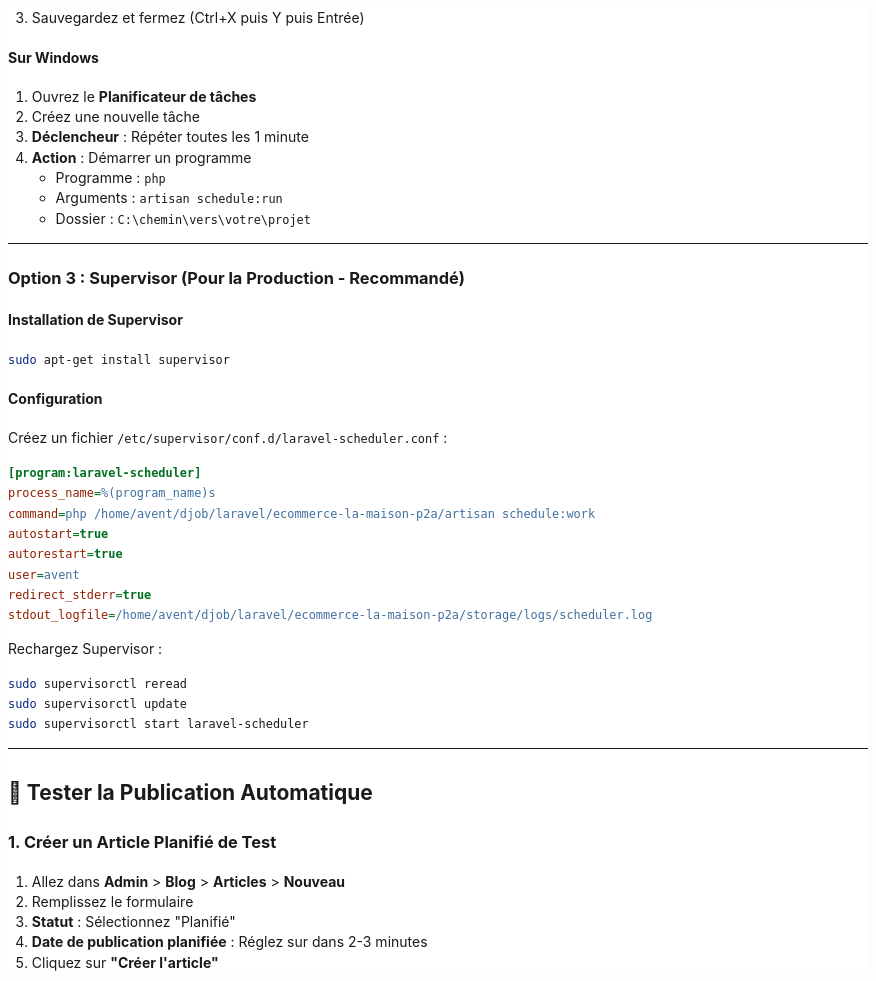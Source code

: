 3. Sauvegardez et fermez (Ctrl+X puis Y puis Entrée)

#### Sur Windows

1. Ouvrez le **Planificateur de tâches**
2. Créez une nouvelle tâche
3. **Déclencheur** : Répéter toutes les 1 minute
4. **Action** : Démarrer un programme
   - Programme : `php`
   - Arguments : `artisan schedule:run`
   - Dossier : `C:\chemin\vers\votre\projet`

---

### Option 3 : Supervisor (Pour la Production - Recommandé)

#### Installation de Supervisor

```bash
sudo apt-get install supervisor
```

#### Configuration

Créez un fichier `/etc/supervisor/conf.d/laravel-scheduler.conf` :

```ini
[program:laravel-scheduler]
process_name=%(program_name)s
command=php /home/avent/djob/laravel/ecommerce-la-maison-p2a/artisan schedule:work
autostart=true
autorestart=true
user=avent
redirect_stderr=true
stdout_logfile=/home/avent/djob/laravel/ecommerce-la-maison-p2a/storage/logs/scheduler.log
```

Rechargez Supervisor :

```bash
sudo supervisorctl reread
sudo supervisorctl update
sudo supervisorctl start laravel-scheduler
```

---

## 🧪 Tester la Publication Automatique

### 1. Créer un Article Planifié de Test

1. Allez dans **Admin** > **Blog** > **Articles** > **Nouveau**
2. Remplissez le formulaire
3. **Statut** : Sélectionnez "Planifié"
4. **Date de publication planifiée** : Réglez sur dans 2-3 minutes
5. Cliquez sur **"Créer l'article"**

